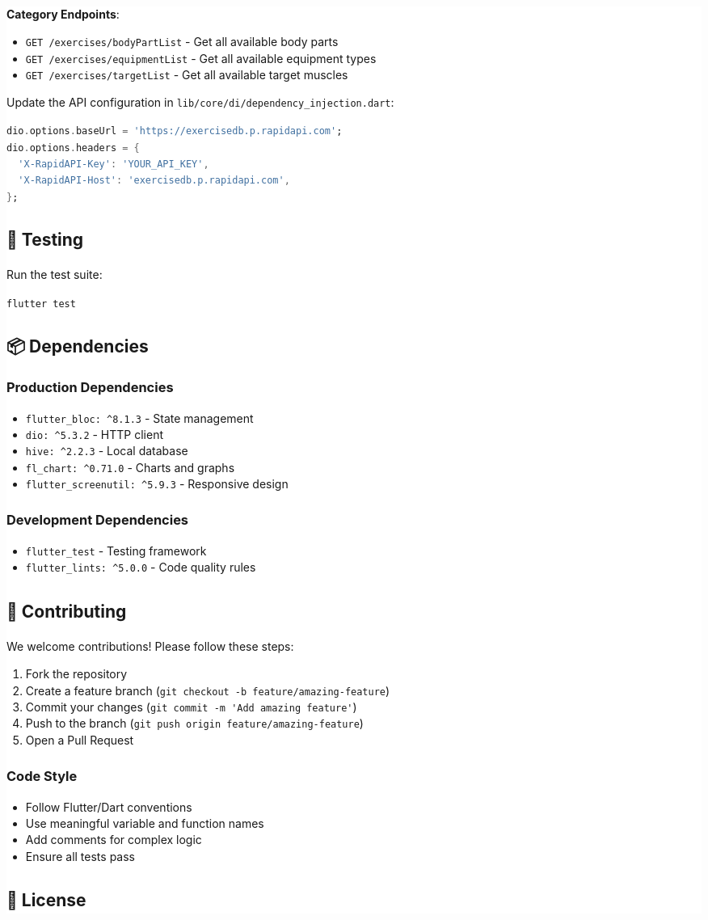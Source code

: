 **Category Endpoints**:
- `GET /exercises/bodyPartList` - Get all available body parts
- `GET /exercises/equipmentList` - Get all available equipment types
- `GET /exercises/targetList` - Get all available target muscles

Update the API configuration in `lib/core/di/dependency_injection.dart`:
```dart
dio.options.baseUrl = 'https://exercisedb.p.rapidapi.com';
dio.options.headers = {
  'X-RapidAPI-Key': 'YOUR_API_KEY',
  'X-RapidAPI-Host': 'exercisedb.p.rapidapi.com',
};
```

## 🧪 Testing

Run the test suite:
```bash
flutter test
```

## 📦 Dependencies

### Production Dependencies
- `flutter_bloc: ^8.1.3` - State management
- `dio: ^5.3.2` - HTTP client
- `hive: ^2.2.3` - Local database
- `fl_chart: ^0.71.0` - Charts and graphs
- `flutter_screenutil: ^5.9.3` - Responsive design

### Development Dependencies
- `flutter_test` - Testing framework
- `flutter_lints: ^5.0.0` - Code quality rules

## 🤝 Contributing

We welcome contributions! Please follow these steps:

1. Fork the repository
2. Create a feature branch (`git checkout -b feature/amazing-feature`)
3. Commit your changes (`git commit -m 'Add amazing feature'`)
4. Push to the branch (`git push origin feature/amazing-feature`)
5. Open a Pull Request

### Code Style
- Follow Flutter/Dart conventions
- Use meaningful variable and function names
- Add comments for complex logic
- Ensure all tests pass

## 📄 License
